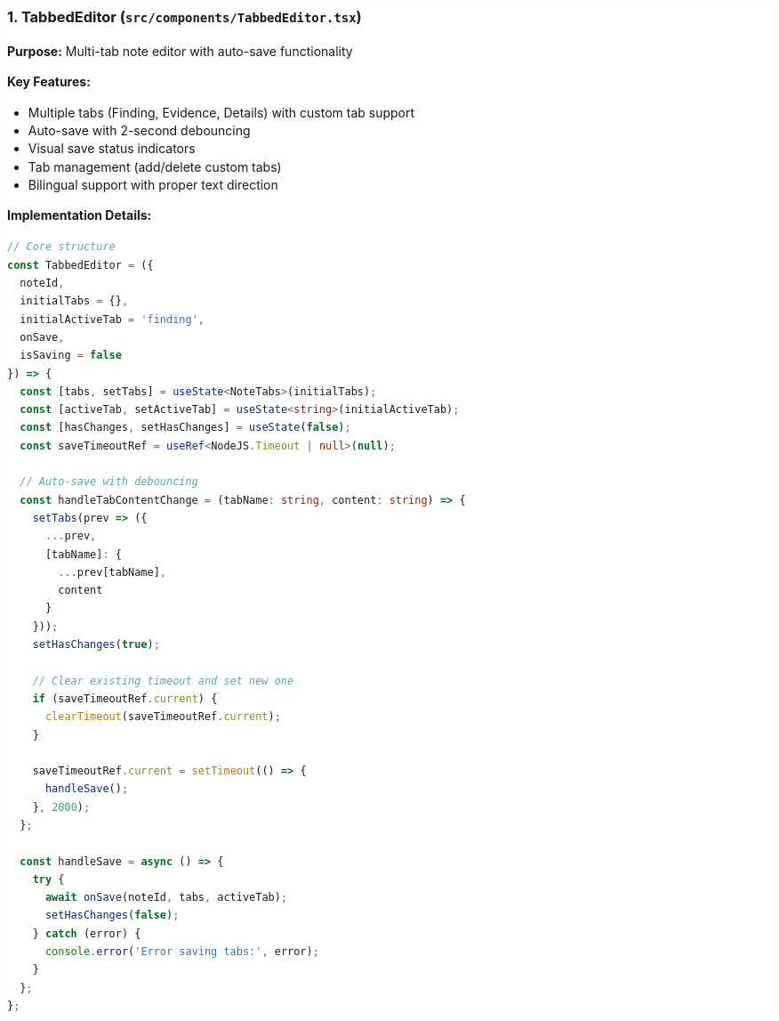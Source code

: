 ### 1. TabbedEditor (`src/components/TabbedEditor.tsx`)

**Purpose:** Multi-tab note editor with auto-save functionality

**Key Features:**
- Multiple tabs (Finding, Evidence, Details) with custom tab support
- Auto-save with 2-second debouncing
- Visual save status indicators
- Tab management (add/delete custom tabs)
- Bilingual support with proper text direction

**Implementation Details:**
```typescript
// Core structure
const TabbedEditor = ({ 
  noteId, 
  initialTabs = {}, 
  initialActiveTab = 'finding',
  onSave,
  isSaving = false 
}) => {
  const [tabs, setTabs] = useState<NoteTabs>(initialTabs);
  const [activeTab, setActiveTab] = useState<string>(initialActiveTab);
  const [hasChanges, setHasChanges] = useState(false);
  const saveTimeoutRef = useRef<NodeJS.Timeout | null>(null);

  // Auto-save with debouncing
  const handleTabContentChange = (tabName: string, content: string) => {
    setTabs(prev => ({
      ...prev,
      [tabName]: {
        ...prev[tabName],
        content
      }
    }));
    setHasChanges(true);

    // Clear existing timeout and set new one
    if (saveTimeoutRef.current) {
      clearTimeout(saveTimeoutRef.current);
    }
    
    saveTimeoutRef.current = setTimeout(() => {
      handleSave();
    }, 2000);
  };

  const handleSave = async () => {
    try {
      await onSave(noteId, tabs, activeTab);
      setHasChanges(false);
    } catch (error) {
      console.error('Error saving tabs:', error);
    }
  };
};
```


  [tabName: string]: NoteTab
  [tabName: string]: NoteTab